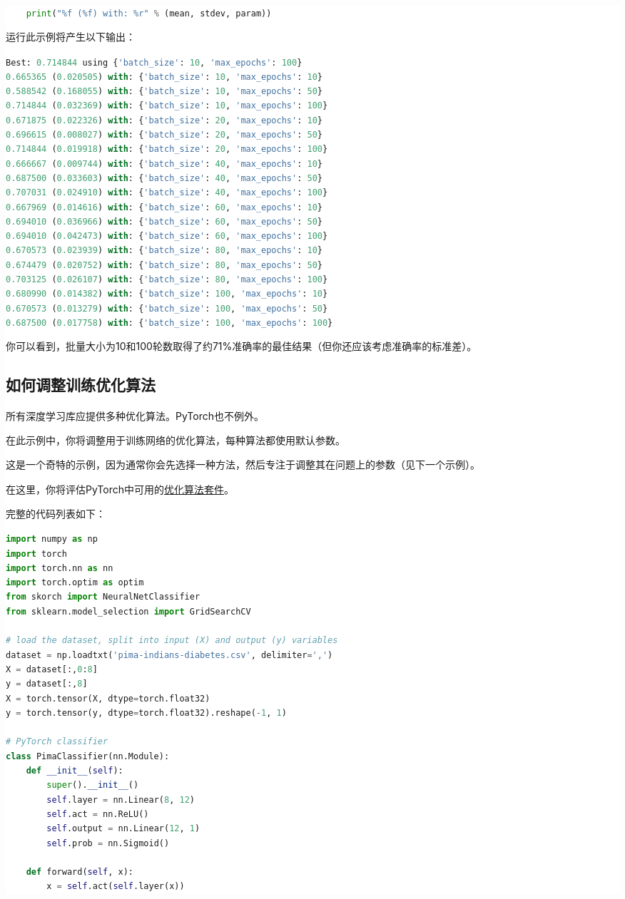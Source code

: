 ```py
    print("%f (%f) with: %r" % (mean, stdev, param))
```

运行此示例将产生以下输出：

```py
Best: 0.714844 using {'batch_size': 10, 'max_epochs': 100}
0.665365 (0.020505) with: {'batch_size': 10, 'max_epochs': 10}
0.588542 (0.168055) with: {'batch_size': 10, 'max_epochs': 50}
0.714844 (0.032369) with: {'batch_size': 10, 'max_epochs': 100}
0.671875 (0.022326) with: {'batch_size': 20, 'max_epochs': 10}
0.696615 (0.008027) with: {'batch_size': 20, 'max_epochs': 50}
0.714844 (0.019918) with: {'batch_size': 20, 'max_epochs': 100}
0.666667 (0.009744) with: {'batch_size': 40, 'max_epochs': 10}
0.687500 (0.033603) with: {'batch_size': 40, 'max_epochs': 50}
0.707031 (0.024910) with: {'batch_size': 40, 'max_epochs': 100}
0.667969 (0.014616) with: {'batch_size': 60, 'max_epochs': 10}
0.694010 (0.036966) with: {'batch_size': 60, 'max_epochs': 50}
0.694010 (0.042473) with: {'batch_size': 60, 'max_epochs': 100}
0.670573 (0.023939) with: {'batch_size': 80, 'max_epochs': 10}
0.674479 (0.020752) with: {'batch_size': 80, 'max_epochs': 50}
0.703125 (0.026107) with: {'batch_size': 80, 'max_epochs': 100}
0.680990 (0.014382) with: {'batch_size': 100, 'max_epochs': 10}
0.670573 (0.013279) with: {'batch_size': 100, 'max_epochs': 50}
0.687500 (0.017758) with: {'batch_size': 100, 'max_epochs': 100}
```

你可以看到，批量大小为10和100轮数取得了约71%准确率的最佳结果（但你还应该考虑准确率的标准差）。

## 如何调整训练优化算法

所有深度学习库应提供多种优化算法。PyTorch也不例外。

在此示例中，你将调整用于训练网络的优化算法，每种算法都使用默认参数。

这是一个奇特的示例，因为通常你会先选择一种方法，然后专注于调整其在问题上的参数（见下一个示例）。

在这里，你将评估PyTorch中可用的[优化算法套件](https://pytorch.org/docs/stable/optim.html)。

完整的代码列表如下：

```py
import numpy as np
import torch
import torch.nn as nn
import torch.optim as optim
from skorch import NeuralNetClassifier
from sklearn.model_selection import GridSearchCV

# load the dataset, split into input (X) and output (y) variables
dataset = np.loadtxt('pima-indians-diabetes.csv', delimiter=',')
X = dataset[:,0:8]
y = dataset[:,8]
X = torch.tensor(X, dtype=torch.float32)
y = torch.tensor(y, dtype=torch.float32).reshape(-1, 1)

# PyTorch classifier
class PimaClassifier(nn.Module):
    def __init__(self):
        super().__init__()
        self.layer = nn.Linear(8, 12)
        self.act = nn.ReLU()
        self.output = nn.Linear(12, 1)
        self.prob = nn.Sigmoid()

    def forward(self, x):
        x = self.act(self.layer(x))
```